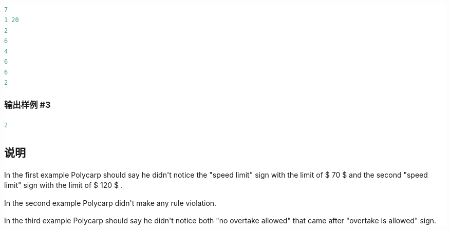 ```cpp
7
1 20
2
6
4
6
6
2

```
### 输出样例 #3

```cpp
2

```
## 说明

In the first example Polycarp should say he didn't notice the "speed limit" sign with the limit of $ 70 $ and the second "speed limit" sign with the limit of $ 120 $ .

In the second example Polycarp didn't make any rule violation.

In the third example Polycarp should say he didn't notice both "no overtake allowed" that came after "overtake is allowed" sign.

